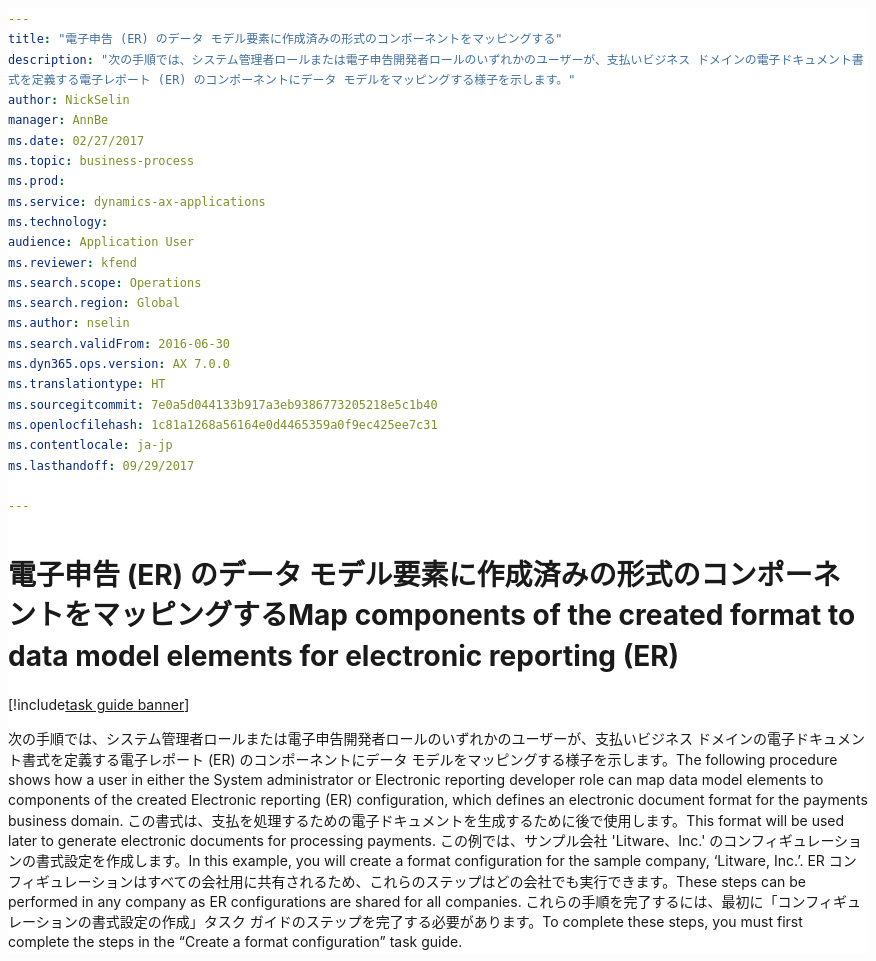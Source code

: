 ```yaml
--- 
title: "電子申告 (ER) のデータ モデル要素に作成済みの形式のコンポーネントをマッピングする"
description: "次の手順では、システム管理者ロールまたは電子申告開発者ロールのいずれかのユーザーが、支払いビジネス ドメインの電子ドキュメント書式を定義する電子レポート (ER) のコンポーネントにデータ モデルをマッピングする様子を示します。"
author: NickSelin
manager: AnnBe
ms.date: 02/27/2017
ms.topic: business-process
ms.prod: 
ms.service: dynamics-ax-applications
ms.technology: 
audience: Application User
ms.reviewer: kfend
ms.search.scope: Operations
ms.search.region: Global
ms.author: nselin
ms.search.validFrom: 2016-06-30
ms.dyn365.ops.version: AX 7.0.0
ms.translationtype: HT
ms.sourcegitcommit: 7e0a5d044133b917a3eb9386773205218e5c1b40
ms.openlocfilehash: 1c81a1268a56164e0d4465359a0f9ec425ee7c31
ms.contentlocale: ja-jp
ms.lasthandoff: 09/29/2017

---
```

# <a name="map-components-of-the-created-format-to-data-model-elements-for-electronic-reporting-er"></a><span data-ttu-id="0b3c4-103">電子申告 (ER) のデータ モデル要素に作成済みの形式のコンポーネントをマッピングする</span><span class="sxs-lookup"><span data-stu-id="0b3c4-103">Map components of the created format to data model elements for electronic reporting (ER)</span></span>

[!include[task guide banner](../../includes/task-guide-banner.md)]

<span data-ttu-id="0b3c4-104">次の手順では、システム管理者ロールまたは電子申告開発者ロールのいずれかのユーザーが、支払いビジネス ドメインの電子ドキュメント書式を定義する電子レポート (ER) のコンポーネントにデータ モデルをマッピングする様子を示します。</span><span class="sxs-lookup"><span data-stu-id="0b3c4-104">The following procedure shows how a user in either the System administrator or Electronic reporting developer role can map data model elements to components of the created Electronic reporting (ER) configuration, which defines an electronic document format for the payments business domain.</span></span> <span data-ttu-id="0b3c4-105">この書式は、支払を処理するための電子ドキュメントを生成するために後で使用します。</span><span class="sxs-lookup"><span data-stu-id="0b3c4-105">This format will be used later to generate electronic documents for processing payments.</span></span> <span data-ttu-id="0b3c4-106">この例では、サンプル会社 'Litware、Inc.' のコンフィギュレーションの書式設定を作成します。</span><span class="sxs-lookup"><span data-stu-id="0b3c4-106">In this example, you will create a format configuration for the sample company, ‘Litware, Inc.’.</span></span> <span data-ttu-id="0b3c4-107">ER コンフィギュレーションはすべての会社用に共有されるため、これらのステップはどの会社でも実行できます。</span><span class="sxs-lookup"><span data-stu-id="0b3c4-107">These steps can be performed in any company as ER configurations are shared for all companies.</span></span> <span data-ttu-id="0b3c4-108">これらの手順を完了するには、最初に「コンフィギュレーションの書式設定の作成」タスク ガイドのステップを完了する必要があります。</span><span class="sxs-lookup"><span data-stu-id="0b3c4-108">To complete these steps, you must first complete the steps in the “Create a format configuration” task guide.</span></span>
